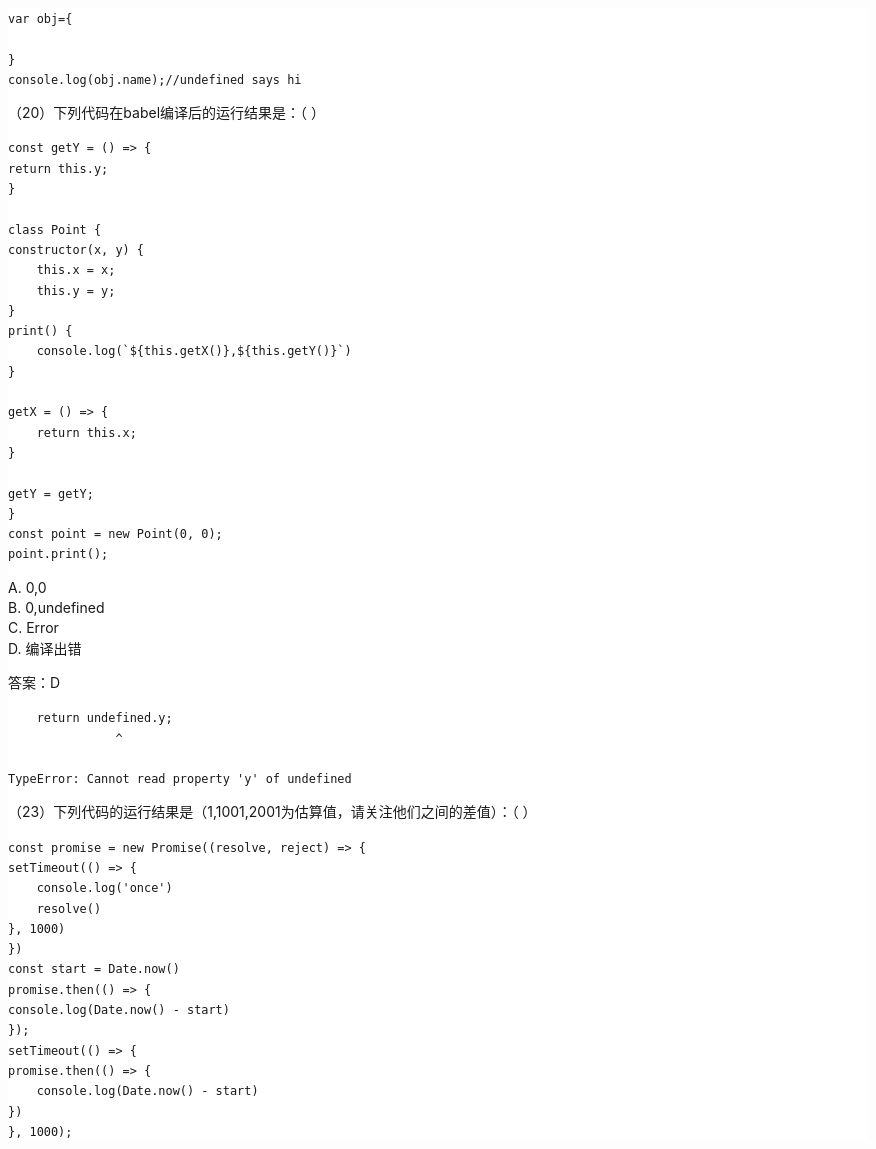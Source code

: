     var obj={

    }
    console.log(obj.name);//undefined says hi

（20）下列代码在babel编译后的运行结果是：（ ）

    const getY = () => {
    return this.y;
    }

    class Point {
    constructor(x, y) {
        this.x = x;
        this.y = y;
    }
    print() {
        console.log(`${this.getX()},${this.getY()}`)
    }

    getX = () => {
        return this.x;
    }

    getY = getY;
    }
    const point = new Point(0, 0);
    point.print();

A. 0,0  
B. 0,undefined  
C. Error  
D. 编译出错  

答案：D  

        return undefined.y;
                   ^

    TypeError: Cannot read property 'y' of undefined

（23）下列代码的运行结果是（1,1001,2001为估算值，请关注他们之间的差值）：（ ）

    const promise = new Promise((resolve, reject) => {
    setTimeout(() => {
        console.log('once')
        resolve()
    }, 1000)
    })
    const start = Date.now()
    promise.then(() => {
    console.log(Date.now() - start)
    });
    setTimeout(() => {
    promise.then(() => {
        console.log(Date.now() - start)
    })
    }, 1000);
